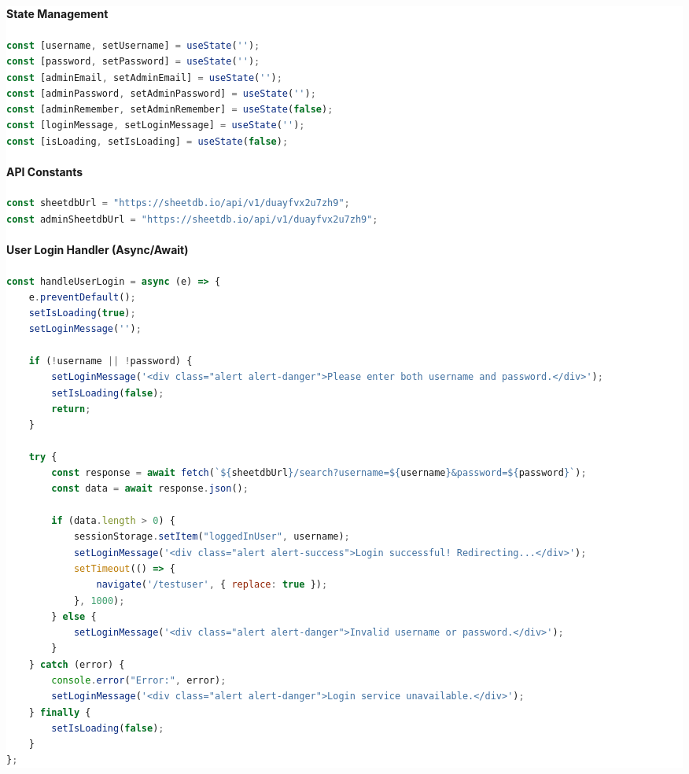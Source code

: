 #### State Management
```javascript
const [username, setUsername] = useState('');
const [password, setPassword] = useState('');
const [adminEmail, setAdminEmail] = useState('');
const [adminPassword, setAdminPassword] = useState('');
const [adminRemember, setAdminRemember] = useState(false);
const [loginMessage, setLoginMessage] = useState('');
const [isLoading, setIsLoading] = useState(false);
```

#### API Constants
```javascript
const sheetdbUrl = "https://sheetdb.io/api/v1/duayfvx2u7zh9";
const adminSheetdbUrl = "https://sheetdb.io/api/v1/duayfvx2u7zh9";
```

#### User Login Handler (Async/Await)
```javascript
const handleUserLogin = async (e) => {
    e.preventDefault();
    setIsLoading(true);
    setLoginMessage('');
    
    if (!username || !password) {
        setLoginMessage('<div class="alert alert-danger">Please enter both username and password.</div>');
        setIsLoading(false);
        return;
    }
    
    try {
        const response = await fetch(`${sheetdbUrl}/search?username=${username}&password=${password}`);
        const data = await response.json();
        
        if (data.length > 0) {
            sessionStorage.setItem("loggedInUser", username);
            setLoginMessage('<div class="alert alert-success">Login successful! Redirecting...</div>');
            setTimeout(() => {
                navigate('/testuser', { replace: true });
            }, 1000);
        } else {
            setLoginMessage('<div class="alert alert-danger">Invalid username or password.</div>');
        }
    } catch (error) {
        console.error("Error:", error);
        setLoginMessage('<div class="alert alert-danger">Login service unavailable.</div>');
    } finally {
        setIsLoading(false);
    }
};
```
